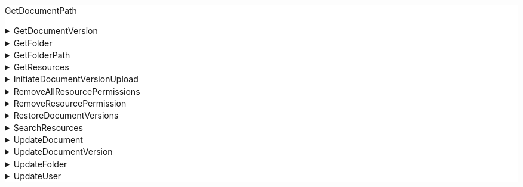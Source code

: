 GetDocumentPath
</summary></details>
<details><summary>
GetDocumentVersion
</summary></details>
<details><summary>
GetFolder
</summary></details>
<details><summary>
GetFolderPath
</summary></details>
<details><summary>
GetResources
</summary></details>
<details><summary>
InitiateDocumentVersionUpload
</summary></details>
<details><summary>
RemoveAllResourcePermissions
</summary></details>
<details><summary>
RemoveResourcePermission
</summary></details>
<details><summary>
RestoreDocumentVersions
</summary></details>
<details><summary>
SearchResources
</summary></details>
<details><summary>
UpdateDocument
</summary></details>
<details><summary>
UpdateDocumentVersion
</summary></details>
<details><summary>
UpdateFolder
</summary></details>
<details><summary>
UpdateUser
</summary></details>
